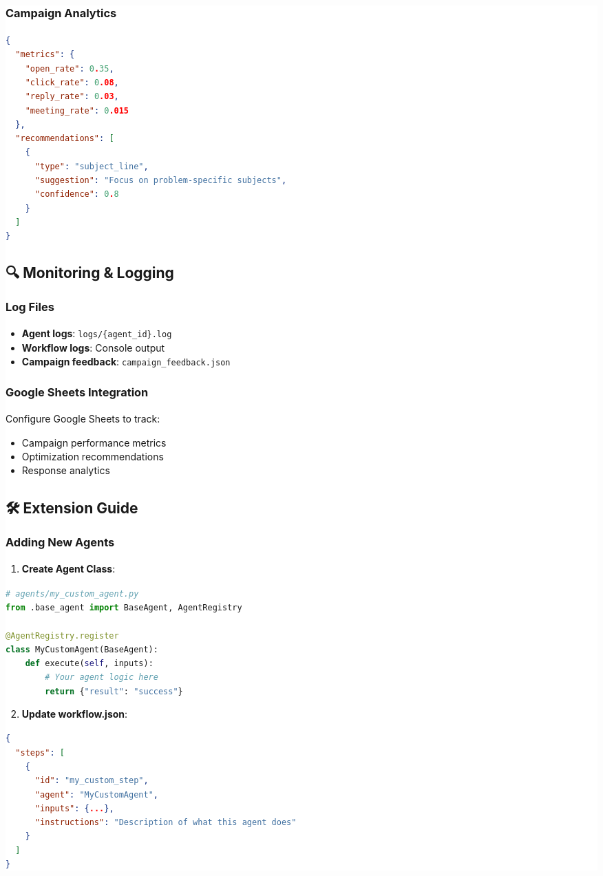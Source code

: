 ### Campaign Analytics
```json
{
  "metrics": {
    "open_rate": 0.35,
    "click_rate": 0.08,
    "reply_rate": 0.03,
    "meeting_rate": 0.015
  },
  "recommendations": [
    {
      "type": "subject_line",
      "suggestion": "Focus on problem-specific subjects",
      "confidence": 0.8
    }
  ]
}
```

## 🔍 Monitoring & Logging

### Log Files
- **Agent logs**: `logs/{agent_id}.log`
- **Workflow logs**: Console output
- **Campaign feedback**: `campaign_feedback.json`

### Google Sheets Integration
Configure Google Sheets to track:
- Campaign performance metrics
- Optimization recommendations
- Response analytics

## 🛠️ Extension Guide

### Adding New Agents

1. **Create Agent Class**:
```python
# agents/my_custom_agent.py
from .base_agent import BaseAgent, AgentRegistry

@AgentRegistry.register
class MyCustomAgent(BaseAgent):
    def execute(self, inputs):
        # Your agent logic here
        return {"result": "success"}
```

2. **Update workflow.json**:
```json
{
  "steps": [
    {
      "id": "my_custom_step",
      "agent": "MyCustomAgent",
      "inputs": {...},
      "instructions": "Description of what this agent does"
    }
  ]
}
```
